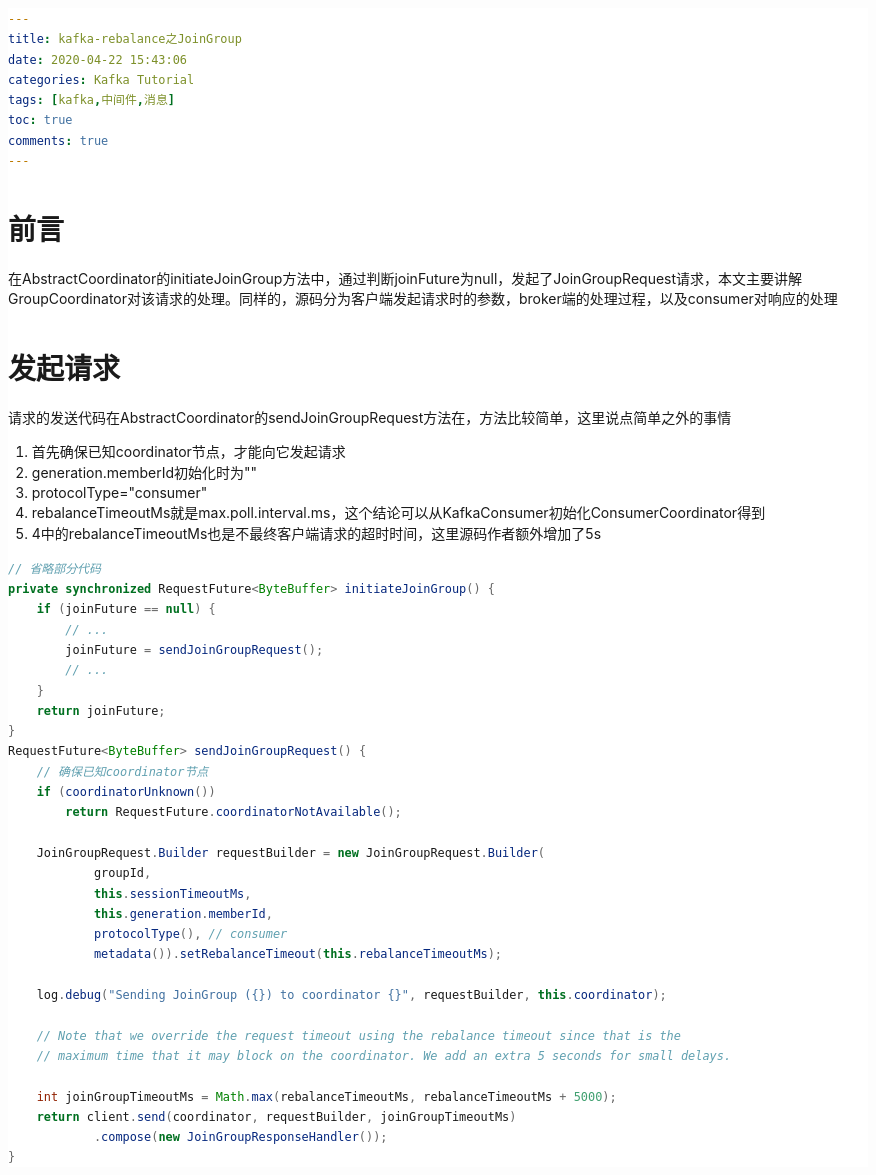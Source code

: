 ```yaml
---
title: kafka-rebalance之JoinGroup
date: 2020-04-22 15:43:06
categories: Kafka Tutorial
tags: [kafka,中间件,消息]
toc: true
comments: true
---
```


# 前言

在AbstractCoordinator的initiateJoinGroup方法中，通过判断joinFuture为null，发起了JoinGroupRequest请求，本文主要讲解GroupCoordinator对该请求的处理。同样的，源码分为客户端发起请求时的参数，broker端的处理过程，以及consumer对响应的处理

# 发起请求

请求的发送代码在AbstractCoordinator的sendJoinGroupRequest方法在，方法比较简单，这里说点简单之外的事情

1. 首先确保已知coordinator节点，才能向它发起请求
2. generation.memberId初始化时为""
3. protocolType="consumer"
4. rebalanceTimeoutMs就是max.poll.interval.ms，这个结论可以从KafkaConsumer初始化ConsumerCoordinator得到
5. 4中的rebalanceTimeoutMs也是不最终客户端请求的超时时间，这里源码作者额外增加了5s

```java
// 省略部分代码
private synchronized RequestFuture<ByteBuffer> initiateJoinGroup() {
    if (joinFuture == null) {
    	// ...
        joinFuture = sendJoinGroupRequest();
        // ...
    }
    return joinFuture;
}
RequestFuture<ByteBuffer> sendJoinGroupRequest() {
	// 确保已知coordinator节点
    if (coordinatorUnknown())
        return RequestFuture.coordinatorNotAvailable();

    JoinGroupRequest.Builder requestBuilder = new JoinGroupRequest.Builder(
            groupId,
            this.sessionTimeoutMs,
            this.generation.memberId,
            protocolType(), // consumer
            metadata()).setRebalanceTimeout(this.rebalanceTimeoutMs);

    log.debug("Sending JoinGroup ({}) to coordinator {}", requestBuilder, this.coordinator);

    // Note that we override the request timeout using the rebalance timeout since that is the
    // maximum time that it may block on the coordinator. We add an extra 5 seconds for small delays.

    int joinGroupTimeoutMs = Math.max(rebalanceTimeoutMs, rebalanceTimeoutMs + 5000);
    return client.send(coordinator, requestBuilder, joinGroupTimeoutMs)
            .compose(new JoinGroupResponseHandler());
}
```
